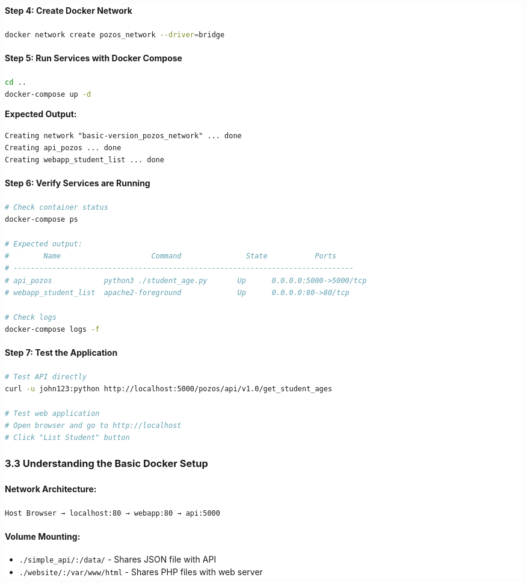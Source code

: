 
#### **Step 4: Create Docker Network**

```bash
docker network create pozos_network --driver=bridge
```

#### **Step 5: Run Services with Docker Compose**

```bash
cd ..
docker-compose up -d
```

**Expected Output:**
```
Creating network "basic-version_pozos_network" ... done
Creating api_pozos ... done
Creating webapp_student_list ... done
```

#### **Step 6: Verify Services are Running**

```bash
# Check container status
docker-compose ps

# Expected output:
#        Name                     Command               State           Ports
# -------------------------------------------------------------------------------
# api_pozos            python3 ./student_age.py       Up      0.0.0.0:5000->5000/tcp
# webapp_student_list  apache2-foreground             Up      0.0.0.0:80->80/tcp

# Check logs
docker-compose logs -f
```

#### **Step 7: Test the Application**

```bash
# Test API directly
curl -u john123:python http://localhost:5000/pozos/api/v1.0/get_student_ages

# Test web application
# Open browser and go to http://localhost
# Click "List Student" button
```

### 3.3 Understanding the Basic Docker Setup

#### **Network Architecture:**
```
Host Browser → localhost:80 → webapp:80 → api:5000
```

#### **Volume Mounting:**
- `./simple_api/:/data/` - Shares JSON file with API
- `./website/:/var/www/html` - Shares PHP files with web server

